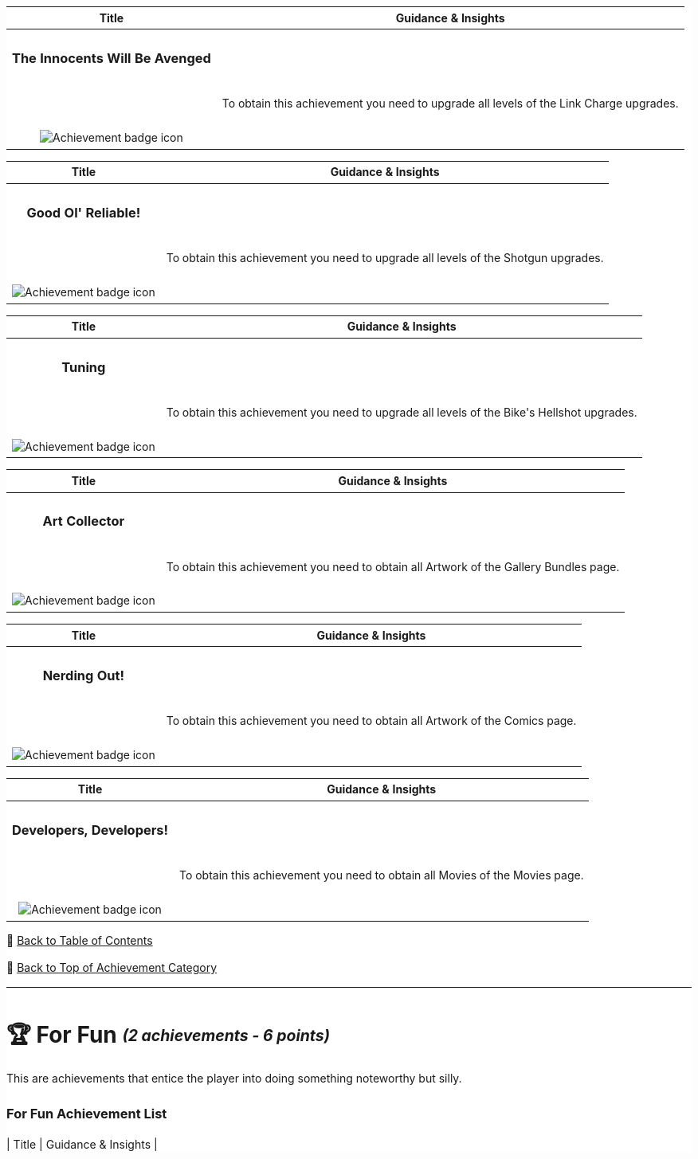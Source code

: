 |                                                                                   Title                                                                                   | Guidance & Insights                                                                                    |
| :-----------------------------------------------------------------------------------------------------------------------------------------------------------------------: | ------------------------------------------------------------------------------------------------------ |
| <h3 id=515622>**The Innocents Will Be Avenged**</h3><br><br><br> ![Achievement badge icon](https://media.retroachievements.org/Badge/585004.png "Achievement badge icon") | <br><br><br><br>To obtain this achievement you need to upgrade all levels of the Link Charge upgrades. |

|                                                                             Title                                                                              | Guidance & Insights                                                                                |
| :------------------------------------------------------------------------------------------------------------------------------------------------------------: | -------------------------------------------------------------------------------------------------- |
| <h3 id=515623>**Good Ol' Reliable!**</h3><br><br><br> ![Achievement badge icon](https://media.retroachievements.org/Badge/585005.png "Achievement badge icon") | <br><br><br><br>To obtain this achievement you need to upgrade all levels of the Shotgun upgrades. |

|                                                                       Title                                                                        | Guidance & Insights                                                                                        |
| :------------------------------------------------------------------------------------------------------------------------------------------------: | ---------------------------------------------------------------------------------------------------------- |
| <h3 id=515624>**Tuning**</h3><br><br><br> ![Achievement badge icon](https://media.retroachievements.org/Badge/585007.png "Achievement badge icon") | <br><br><br><br>To obtain this achievement you need to upgrade all levels of the Bike's Hellshot upgrades. |

|                                                                           Title                                                                           | Guidance & Insights                                                                                    |
| :-------------------------------------------------------------------------------------------------------------------------------------------------------: | ------------------------------------------------------------------------------------------------------ |
| <h3 id=515627>**Art Collector**</h3><br><br><br> ![Achievement badge icon](https://media.retroachievements.org/Badge/584908.png "Achievement badge icon") | <br><br><br><br>To obtain this achievement you need to obtain all Artwork of the Gallery Bundles page. |

|                                                                          Title                                                                           | Guidance & Insights                                                                           |
| :------------------------------------------------------------------------------------------------------------------------------------------------------: | --------------------------------------------------------------------------------------------- |
| <h3 id=515626>**Nerding Out!**</h3><br><br><br> ![Achievement badge icon](https://media.retroachievements.org/Badge/584907.png "Achievement badge icon") | <br><br><br><br>To obtain this achievement you need to obtain all Artwork of the Comics page. |

|                                                                                Title                                                                                | Guidance & Insights                                                                          |
| :-----------------------------------------------------------------------------------------------------------------------------------------------------------------: | -------------------------------------------------------------------------------------------- |
| <h3 id=515625>**Developers, Developers!**</h3><br><br><br> ![Achievement badge icon](https://media.retroachievements.org/Badge/585011.png "Achievement badge icon") | <br><br><br><br>To obtain this achievement you need to obtain all Movies of the Movies page. |

🔗 [Back to Table of Contents](#ToC)

🔗 [Back to Top of Achievement Category](#Unlocks)

---






<h1 id=Misc_AchievementCategory>
    🏆 For Fun <i><sub><sup>(2 achievements - 6 points)</sup></sub></i>
</h1>

This are achievements that entice the player into doing something noteworthy but silly.

### For Fun Achievement List

|                                                                               Title                                                                               | Guidance & Insights                                                                                                                                                                                                                                                                                                                                                   |